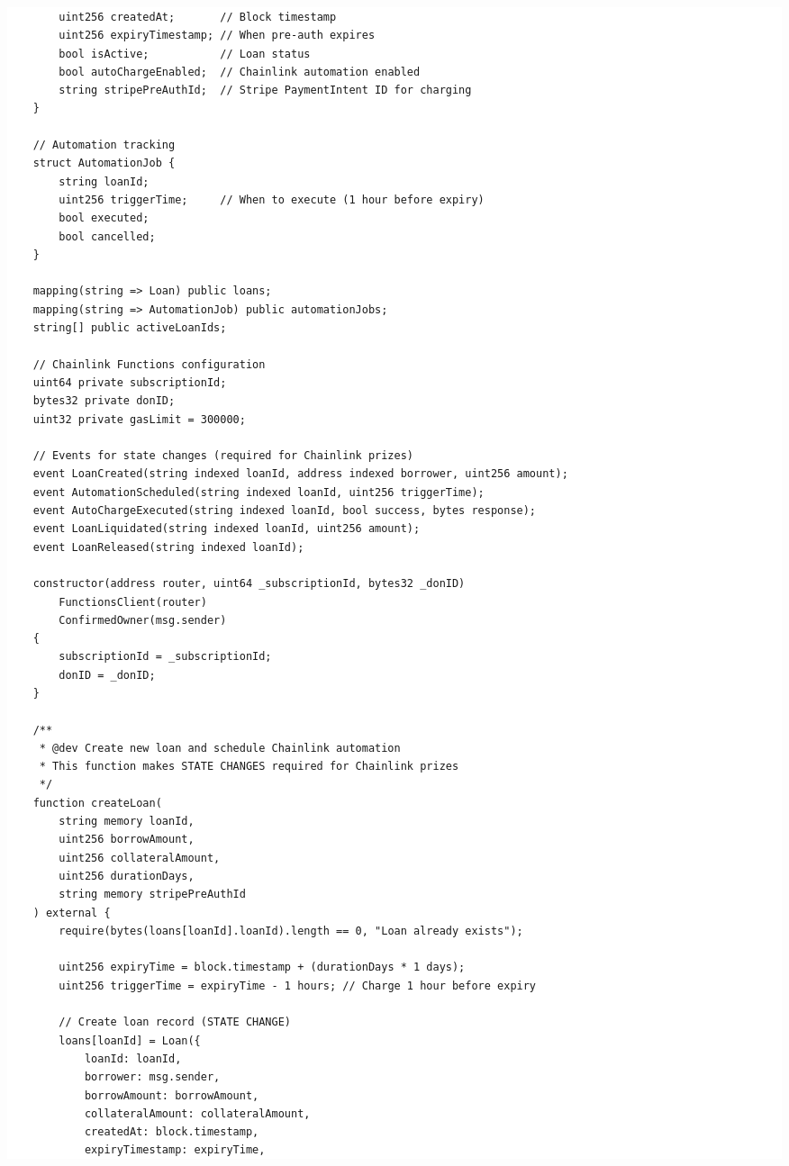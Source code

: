 ```solidity
        uint256 createdAt;       // Block timestamp
        uint256 expiryTimestamp; // When pre-auth expires
        bool isActive;           // Loan status
        bool autoChargeEnabled;  // Chainlink automation enabled
        string stripePreAuthId;  // Stripe PaymentIntent ID for charging
    }

    // Automation tracking
    struct AutomationJob {
        string loanId;
        uint256 triggerTime;     // When to execute (1 hour before expiry)
        bool executed;
        bool cancelled;
    }

    mapping(string => Loan) public loans;
    mapping(string => AutomationJob) public automationJobs;
    string[] public activeLoanIds;
    
    // Chainlink Functions configuration
    uint64 private subscriptionId;
    bytes32 private donID;
    uint32 private gasLimit = 300000;
    
    // Events for state changes (required for Chainlink prizes)
    event LoanCreated(string indexed loanId, address indexed borrower, uint256 amount);
    event AutomationScheduled(string indexed loanId, uint256 triggerTime);
    event AutoChargeExecuted(string indexed loanId, bool success, bytes response);
    event LoanLiquidated(string indexed loanId, uint256 amount);
    event LoanReleased(string indexed loanId);

    constructor(address router, uint64 _subscriptionId, bytes32 _donID) 
        FunctionsClient(router) 
        ConfirmedOwner(msg.sender) 
    {
        subscriptionId = _subscriptionId;
        donID = _donID;
    }

    /**
     * @dev Create new loan and schedule Chainlink automation
     * This function makes STATE CHANGES required for Chainlink prizes
     */
    function createLoan(
        string memory loanId,
        uint256 borrowAmount,
        uint256 collateralAmount,
        uint256 durationDays,
        string memory stripePreAuthId
    ) external {
        require(bytes(loans[loanId].loanId).length == 0, "Loan already exists");
        
        uint256 expiryTime = block.timestamp + (durationDays * 1 days);
        uint256 triggerTime = expiryTime - 1 hours; // Charge 1 hour before expiry
        
        // Create loan record (STATE CHANGE)
        loans[loanId] = Loan({
            loanId: loanId,
            borrower: msg.sender,
            borrowAmount: borrowAmount,
            collateralAmount: collateralAmount,
            createdAt: block.timestamp,
            expiryTimestamp: expiryTime,
```